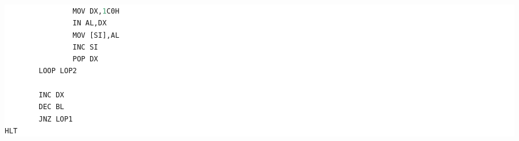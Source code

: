 ```ASN.1
                MOV DX,1C0H
                IN AL,DX
                MOV [SI],AL
                INC SI
                POP DX
        LOOP LOP2
        
        INC DX
		DEC BL
		JNZ LOP1
HLT
```

